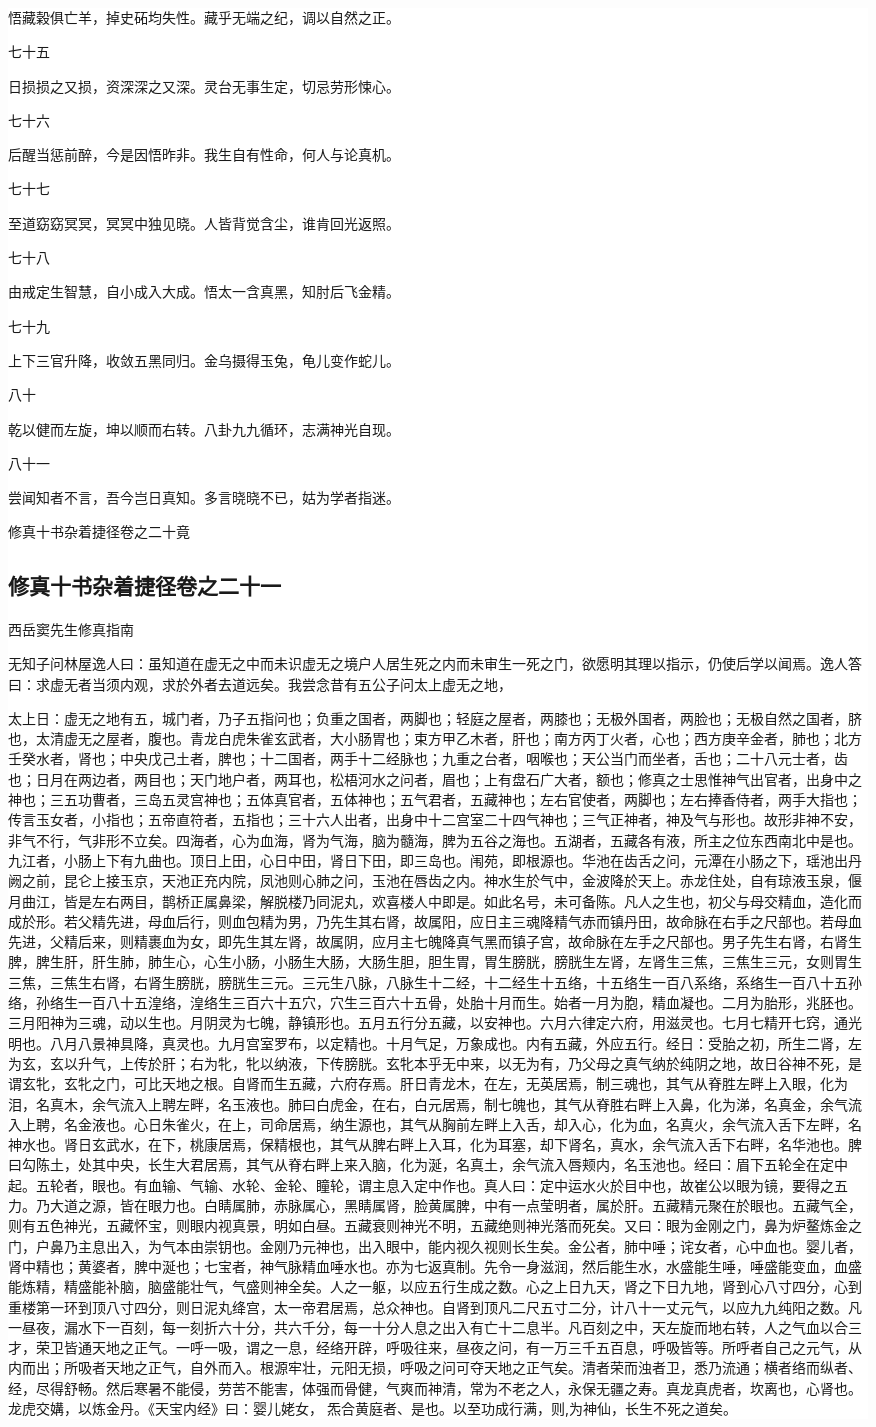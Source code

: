 悟藏榖俱亡羊，掉史砳均失性。藏乎无端之纪，调以自然之正。  

七十五  

日损损之又损，资深深之又深。灵台无事生定，切忌劳形悚心。  

七十六  

后醒当惩前醉，今是因悟昨非。我生自有性命，何人与论真机。  

七十七  

至道窈窈冥冥，冥冥中独见晓。人皆背觉含尘，谁肯回光返照。  

七十八  

由戒定生智慧，自小成入大成。悟太一含真黑，知肘后飞金精。  

七十九  

上下三官升降，收敛五黑同归。金乌摄得玉兔，龟儿变作蛇儿。  

八十  

乾以健而左旋，坤以顺而右转。八卦九九循环，志满神光自现。  

八十一  

尝闻知者不言，吾今岂日真知。多言晓晓不已，姑为学者指迷。  

修真十书杂着捷径卷之二十竟  

## 修真十书杂着捷径卷之二十一

西岳窦先生修真指南  

无知子问林屋逸人曰：虽知道在虚无之中而未识虚无之境户人居生死之内而未审生一死之门，欲愿明其理以指示，仍使后学以闻焉。逸人答曰：求虚无者当须内观，求於外者去道远矣。我尝念昔有五公子问太上虚无之地，  

太上日：虚无之地有五，城门者，乃子五指问也；负重之国者，两脚也；轻庭之屋者，两膝也；无极外国者，两脸也；无极自然之国者，脐也，太清虚无之屋者，腹也。青龙白虎朱雀玄武者，大小肠胃也；束方甲乙木者，肝也；南方丙丁火者，心也；西方庚辛金者，肺也；北方壬癸水者，肾也；中央戊己土者，脾也；十二国者，两手十二经脉也；九重之台者，咽喉也；天公当门而坐者，舌也；二十八元士者，齿也；日月在两边者，两目也；天门地户者，两耳也，松梧河水之问者，眉也；上有盘石广大者，额也；修真之士思惟神气出官者，出身中之神也；三五功曹者，三岛五灵宫神也；五体真官者，五体神也；五气君者，五藏神也；左右官使者，两脚也；左右捧香侍者，两手大指也；传言玉女者，小指也；五帝直符者，五指也；三十六人出者，出身中十二宫室二十四气神也；三气正神者，神及气与形也。故形非神不安，非气不行，气非形不立矣。四海者，心为血海，肾为气海，脑为髓海，脾为五谷之海也。五湖者，五藏各有液，所主之位东西南北中是也。九江者，小肠上下有九曲也。顶日上田，心日中田，肾日下田，即三岛也。闱苑，即根源也。华池在齿舌之问，元潭在小肠之下，瑶池出丹阙之前，昆仑上接玉京，天池正充内院，凤池则心肺之问，玉池在唇齿之内。神水生於气中，金波降於天上。赤龙住处，自有琼液玉泉，偃月曲江，皆是左右两目，鹊桥正属鼻梁，解脱楼乃同泥丸，欢喜楼人中即是。如此名号，未可备陈。凡人之生也，初父与母交精血，造化而成於形。若父精先进，母血后行，则血包精为男，乃先生其右肾，故属阳，应日主三魂降精气赤而镇丹田，故命脉在右手之尺部也。若母血先进，父精后来，则精裹血为女，即先生其左肾，故属阴，应月主七魄降真气黑而镇子宫，故命脉在左手之尺部也。男子先生右肾，右肾生脾，脾生肝，肝生肺，肺生心，心生小肠，小肠生大肠，大肠生胆，胆生胃，胃生膀胱，膀胱生左肾，左肾生三焦，三焦生三元，女则胃生三焦，三焦生右肾，右肾生膀胱，膀胱生三元。三元生八脉，八脉生十二经，十二经生十五络，十五络生一百八系络，系络生一百八十五孙络，孙络生一百八十五湟络，湟络生三百六十五穴，穴生三百六十五骨，处胎十月而生。始者一月为胞，精血凝也。二月为胎形，兆胚也。三月阳神为三魂，动以生也。月阴灵为七魄，静镇形也。五月五行分五藏，以安神也。六月六律定六府，用滋灵也。七月七精开七窍，通光明也。八月八景神具降，真灵也。九月宫室罗布，以定精也。十月气足，万象成也。内有五藏，外应五行。经日：受胎之初，所生二肾，左为玄，玄以升气，上传於肝；右为牝，牝以纳液，下传膀胱。玄牝本乎无中来，以无为有，乃父母之真气纳於纯阴之地，故日谷神不死，是谓玄牝，玄牝之门，可比天地之根。自肾而生五藏，六府存焉。肝日青龙木，在左，无英居焉，制三魂也，其气从脊胜左畔上入眼，化为泪，名真木，余气流入上聘左畔，名玉液也。肺曰白虎金，在右，白元居焉，制七魄也，其气从脊胜右畔上入鼻，化为涕，名真金，余气流入上聘，名金液也。心日朱雀火，在上，司命居焉，纳生源也，其气从胸前左畔上入舌，却入心，化为血，名真火，余气流入舌下左畔，名神水也。肾日玄武水，在下，桃康居焉，保精根也，其气从脾右畔上入耳，化为耳塞，却下肾名，真水，余气流入舌下右畔，名华池也。脾曰勾陈土，处其中央，长生大君居焉，其气从脊右畔上来入脑，化为涎，名真土，余气流入唇颊内，名玉池也。经曰：眉下五轮全在定中起。五轮者，眼也。有血输、气输、水轮、金轮、瞳轮，谓主息入定中作也。真人曰：定中运水火於目中也，故崔公以眼为镜，要得之五力。乃大道之源，皆在眼力也。白睛属肺，赤脉属心，黑睛属肾，脸黄属脾，中有一点莹明者，属於肝。五藏精元聚在於眼也。五藏气全，则有五色神光，五藏怀宝，则眼内视真景，明如白昼。五藏衰则神光不明，五藏绝则神光落而死矣。又曰：眼为金刚之门，鼻为炉鳌炼金之门，户鼻乃主息出入，为气本由崇钥也。金刚乃元神也，出入眼中，能内视久视则长生矣。金公者，肺中唾；诧女者，心中血也。婴儿者，肾中精也；黄婆者，脾中涎也；七宝者，神气脉精血唾水也。亦为七返真制。先令一身滋润，然后能生水，水盛能生唾，唾盛能变血，血盛能炼精，精盛能补脑，脑盛能壮气，气盛则神全矣。人之一躯，以应五行生成之数。心之上日九天，肾之下日九地，肾到心八寸四分，心到重楼第一环到顶八寸四分，则日泥丸绛宫，太一帝君居焉，总众神也。自肾到顶凡二尺五寸二分，计八十一丈元气，以应九九纯阳之数。凡一昼夜，漏水下一百刻，每一刻折六十分，共六千分，每一十分人息之出入有亡十二息半。凡百刻之中，天左旋而地右转，人之气血以合三才，荣卫皆通天地之正气。一呼一吸，谓之一息，经络开辟，呼吸往来，昼夜之问，有一万三千五百息，呼吸皆等。所呼者自己之元气，从内而出；所吸者天地之正气，自外而入。根源牢壮，元阳无损，呼吸之问可夺天地之正气矣。清者荣而浊者卫，悉乃流通；横者络而纵者、经，尽得舒畅。然后寒暑不能侵，劳苦不能害，体强而骨健，气爽而神清，常为不老之人，永保无疆之寿。真龙真虎者，坎离也，心肾也。龙虎交媾，以炼金丹。《天宝内经》曰：婴儿姥女， 炁合黄庭者、是也。以至功成行满，则,为神仙，长生不死之道矣。  
